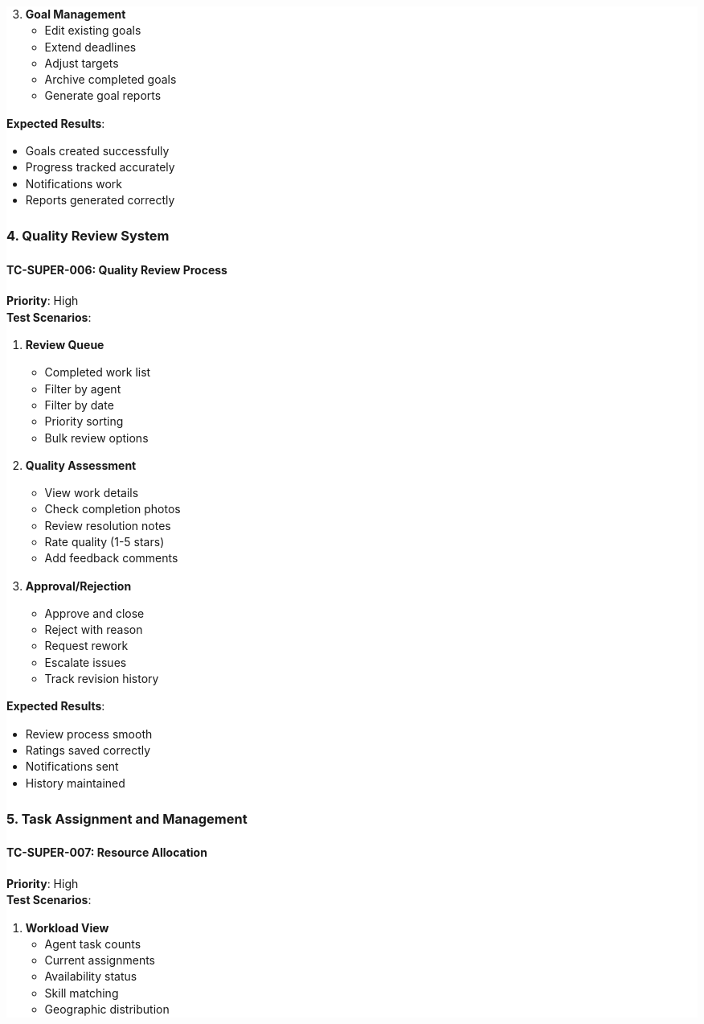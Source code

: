 3. **Goal Management**
   - Edit existing goals
   - Extend deadlines
   - Adjust targets
   - Archive completed goals
   - Generate goal reports

**Expected Results**:
- Goals created successfully
- Progress tracked accurately
- Notifications work
- Reports generated correctly

### 4. Quality Review System

#### TC-SUPER-006: Quality Review Process
**Priority**: High  
**Test Scenarios**:

1. **Review Queue**
   - Completed work list
   - Filter by agent
   - Filter by date
   - Priority sorting
   - Bulk review options

2. **Quality Assessment**
   - View work details
   - Check completion photos
   - Review resolution notes
   - Rate quality (1-5 stars)
   - Add feedback comments

3. **Approval/Rejection**
   - Approve and close
   - Reject with reason
   - Request rework
   - Escalate issues
   - Track revision history

**Expected Results**:
- Review process smooth
- Ratings saved correctly
- Notifications sent
- History maintained

### 5. Task Assignment and Management

#### TC-SUPER-007: Resource Allocation
**Priority**: High  
**Test Scenarios**:

1. **Workload View**
   - Agent task counts
   - Current assignments
   - Availability status
   - Skill matching
   - Geographic distribution
